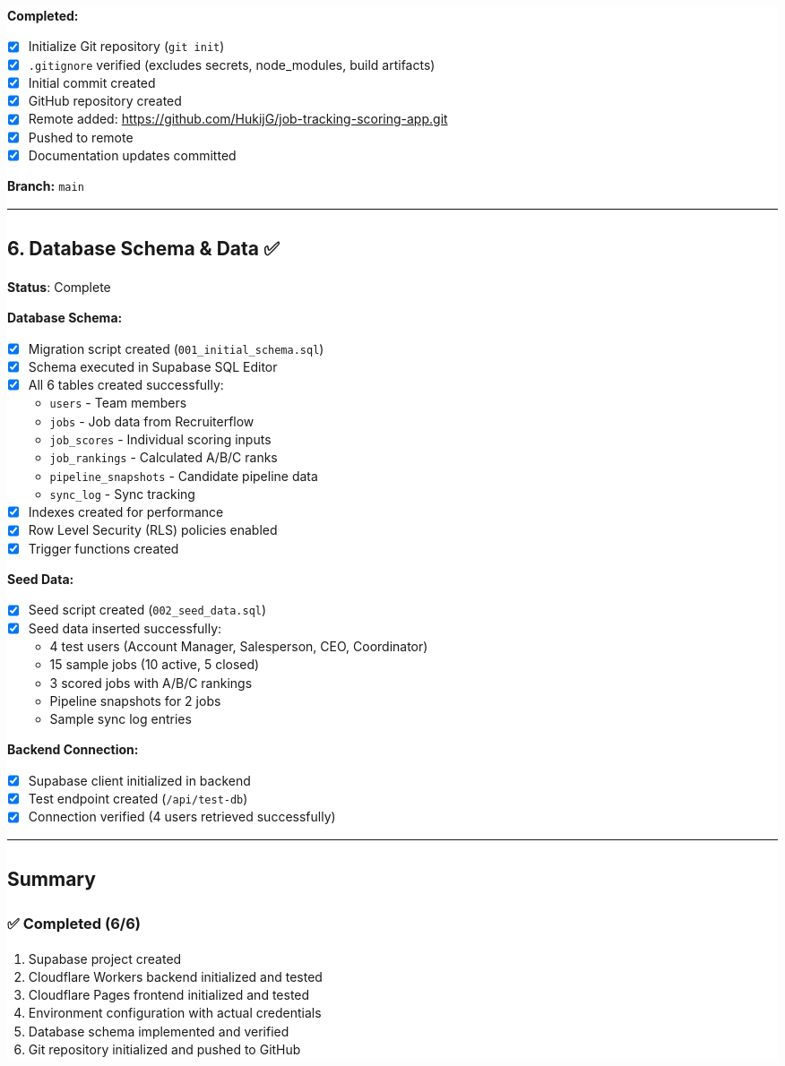 **Completed:**
- [x] Initialize Git repository (`git init`)
- [x] `.gitignore` verified (excludes secrets, node_modules, build artifacts)
- [x] Initial commit created
- [x] GitHub repository created
- [x] Remote added: https://github.com/HukijG/job-tracking-scoring-app.git
- [x] Pushed to remote
- [x] Documentation updates committed

**Branch:** `main`

---

## 6. Database Schema & Data ✅

**Status**: Complete

**Database Schema:**
- [x] Migration script created (`001_initial_schema.sql`)
- [x] Schema executed in Supabase SQL Editor
- [x] All 6 tables created successfully:
  - `users` - Team members
  - `jobs` - Job data from Recruiterflow
  - `job_scores` - Individual scoring inputs
  - `job_rankings` - Calculated A/B/C ranks
  - `pipeline_snapshots` - Candidate pipeline data
  - `sync_log` - Sync tracking
- [x] Indexes created for performance
- [x] Row Level Security (RLS) policies enabled
- [x] Trigger functions created

**Seed Data:**
- [x] Seed script created (`002_seed_data.sql`)
- [x] Seed data inserted successfully:
  - 4 test users (Account Manager, Salesperson, CEO, Coordinator)
  - 15 sample jobs (10 active, 5 closed)
  - 3 scored jobs with A/B/C rankings
  - Pipeline snapshots for 2 jobs
  - Sample sync log entries

**Backend Connection:**
- [x] Supabase client initialized in backend
- [x] Test endpoint created (`/api/test-db`)
- [x] Connection verified (4 users retrieved successfully)

---

## Summary

### ✅ Completed (6/6)
1. Supabase project created
2. Cloudflare Workers backend initialized and tested
3. Cloudflare Pages frontend initialized and tested
4. Environment configuration with actual credentials
5. Database schema implemented and verified
6. Git repository initialized and pushed to GitHub
